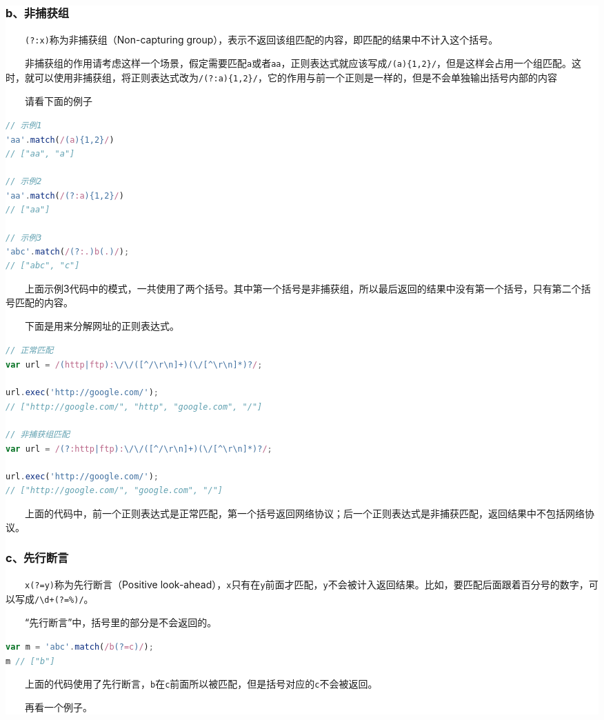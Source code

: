 ### b、**非捕获组**

  `(?:x)`称为非捕获组（Non-capturing group），表示不返回该组匹配的内容，即匹配的结果中不计入这个括号。

  非捕获组的作用请考虑这样一个场景，假定需要匹配`a`或者`aa`，正则表达式就应该写成`/(a){1,2}/`，但是这样会占用一个组匹配。这时，就可以使用非捕获组，将正则表达式改为`/(?:a){1,2}/`，它的作用与前一个正则是一样的，但是不会单独输出括号内部的内容

  请看下面的例子

```javascript
// 示例1
'aa'.match(/(a){1,2}/)
// ["aa", "a"]

// 示例2
'aa'.match(/(?:a){1,2}/)
// ["aa"]

// 示例3
'abc'.match(/(?:.)b(.)/);
// ["abc", "c"]
```

  上面示例3代码中的模式，一共使用了两个括号。其中第一个括号是非捕获组，所以最后返回的结果中没有第一个括号，只有第二个括号匹配的内容。

  下面是用来分解网址的正则表达式。

```javascript
// 正常匹配
var url = /(http|ftp):\/\/([^/\r\n]+)(\/[^\r\n]*)?/;

url.exec('http://google.com/');
// ["http://google.com/", "http", "google.com", "/"]

// 非捕获组匹配
var url = /(?:http|ftp):\/\/([^/\r\n]+)(\/[^\r\n]*)?/;

url.exec('http://google.com/');
// ["http://google.com/", "google.com", "/"]
```

  上面的代码中，前一个正则表达式是正常匹配，第一个括号返回网络协议；后一个正则表达式是非捕获匹配，返回结果中不包括网络协议。

### c、先行断言

  `x(?=y)`称为先行断言（Positive look-ahead），`x`只有在`y`前面才匹配，`y`不会被计入返回结果。比如，要匹配后面跟着百分号的数字，可以写成`/\d+(?=%)/`。

  “先行断言”中，括号里的部分是不会返回的。

```javascript
var m = 'abc'.match(/b(?=c)/);
m // ["b"]
```

  上面的代码使用了先行断言，`b`在`c`前面所以被匹配，但是括号对应的`c`不会被返回。

  再看一个例子。
